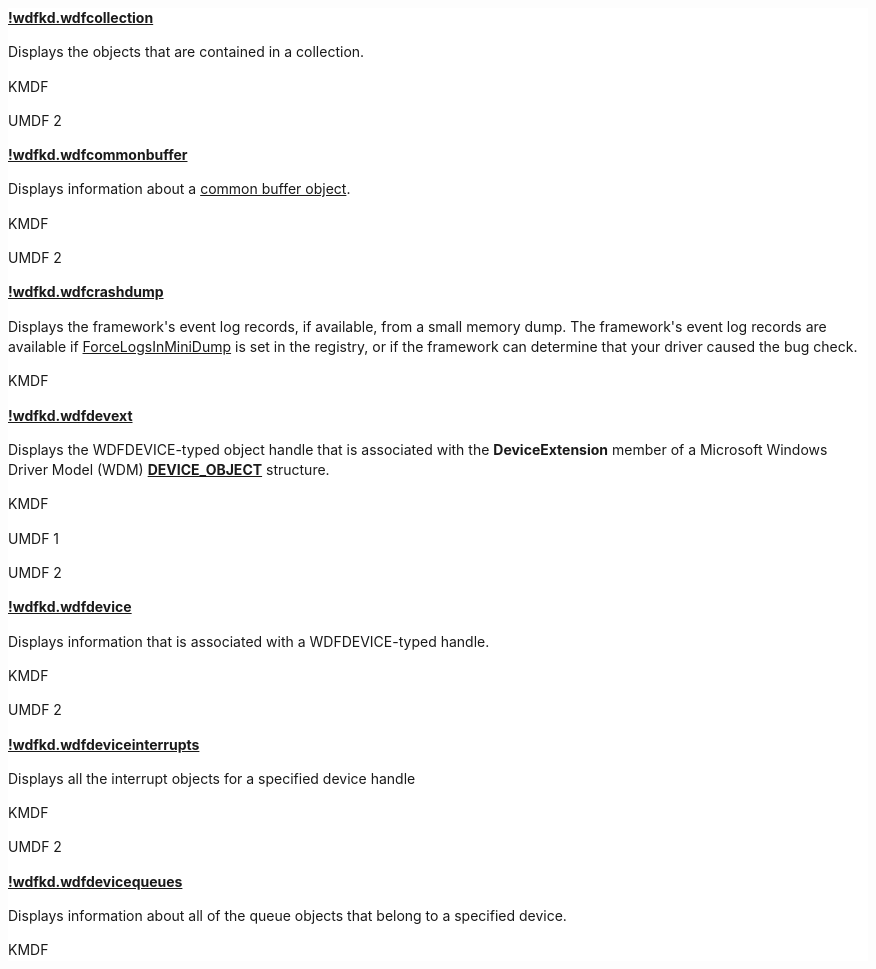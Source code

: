 <tr class="odd">
<td align="left"><p><a href="https://msdn.microsoft.com/library/windows/hardware/ff565675" data-raw-source="[&lt;strong&gt;!wdfkd.wdfcollection&lt;/strong&gt;](https://msdn.microsoft.com/library/windows/hardware/ff565675)"><strong>!wdfkd.wdfcollection</strong></a></p></td>
<td align="left"><p>Displays the objects that are contained in a collection.</p></td>
<td align="left"><p>KMDF</p>
<p>UMDF 2</p></td>
</tr>
<tr class="even">
<td align="left"><p><a href="https://msdn.microsoft.com/library/windows/hardware/ff565679" data-raw-source="[&lt;strong&gt;!wdfkd.wdfcommonbuffer&lt;/strong&gt;](https://msdn.microsoft.com/library/windows/hardware/ff565679)"><strong>!wdfkd.wdfcommonbuffer</strong></a></p></td>
<td align="left"><p>Displays information about a <a href="using-common-buffers.md" data-raw-source="[common buffer object](using-common-buffers.md)">common buffer object</a>.</p></td>
<td align="left"><p>KMDF</p>
<p>UMDF 2</p></td>
</tr>
<tr class="odd">
<td align="left"><p><a href="https://msdn.microsoft.com/library/windows/hardware/ff565682" data-raw-source="[&lt;strong&gt;!wdfkd.wdfcrashdump&lt;/strong&gt;](https://msdn.microsoft.com/library/windows/hardware/ff565682)"><strong>!wdfkd.wdfcrashdump</strong></a></p></td>
<td align="left"><p>Displays the framework&#39;s event log records, if available, from a small memory dump. The framework&#39;s event log records are available if <a href="registry-values-for-debugging-kmdf-drivers.md" data-raw-source="[ForceLogsInMiniDump](registry-values-for-debugging-kmdf-drivers.md)">ForceLogsInMiniDump</a> is set in the registry, or if the framework can determine that your driver caused the bug check.</p></td>
<td align="left">KMDF</td>
</tr>
<tr class="even">
<td align="left"><p><a href="https://msdn.microsoft.com/library/windows/hardware/ff565686" data-raw-source="[&lt;strong&gt;!wdfkd.wdfdevext&lt;/strong&gt;](https://msdn.microsoft.com/library/windows/hardware/ff565686)"><strong>!wdfkd.wdfdevext</strong></a></p></td>
<td align="left"><p>Displays the WDFDEVICE-typed object handle that is associated with the <strong>DeviceExtension</strong> member of a Microsoft Windows Driver Model (WDM) <a href="https://msdn.microsoft.com/library/windows/hardware/ff543147" data-raw-source="[&lt;strong&gt;DEVICE_OBJECT&lt;/strong&gt;](https://msdn.microsoft.com/library/windows/hardware/ff543147)"><strong>DEVICE_OBJECT</strong></a> structure.</p></td>
<td align="left"><p>KMDF</p>
<p>UMDF 1</p>
<p>UMDF 2</p></td>
</tr>
<tr class="odd">
<td align="left"><p><a href="https://msdn.microsoft.com/library/windows/hardware/ff565703" data-raw-source="[&lt;strong&gt;!wdfkd.wdfdevice&lt;/strong&gt;](https://msdn.microsoft.com/library/windows/hardware/ff565703)"><strong>!wdfkd.wdfdevice</strong></a></p></td>
<td align="left"><p>Displays information that is associated with a WDFDEVICE-typed handle.</p></td>
<td align="left"><p>KMDF</p>
<p>UMDF 2</p></td>
</tr>
<tr class="even">
<td align="left"><p><a href="https://msdn.microsoft.com/library/windows/hardware/dn265378" data-raw-source="[&lt;strong&gt;!wdfkd.wdfdeviceinterrupts&lt;/strong&gt;](https://msdn.microsoft.com/library/windows/hardware/dn265378)"><strong>!wdfkd.wdfdeviceinterrupts</strong></a></p></td>
<td align="left"><p>Displays all the interrupt objects for a specified device handle</p></td>
<td align="left"><p>KMDF</p>
<p>UMDF 2</p></td>
</tr>
<tr class="odd">
<td align="left"><p><a href="https://msdn.microsoft.com/library/windows/hardware/ff565715" data-raw-source="[&lt;strong&gt;!wdfkd.wdfdevicequeues&lt;/strong&gt;](https://msdn.microsoft.com/library/windows/hardware/ff565715)"><strong>!wdfkd.wdfdevicequeues</strong></a></p></td>
<td align="left"><p>Displays information about all of the queue objects that belong to a specified device.</p></td>
<td align="left"><p>KMDF</p>
